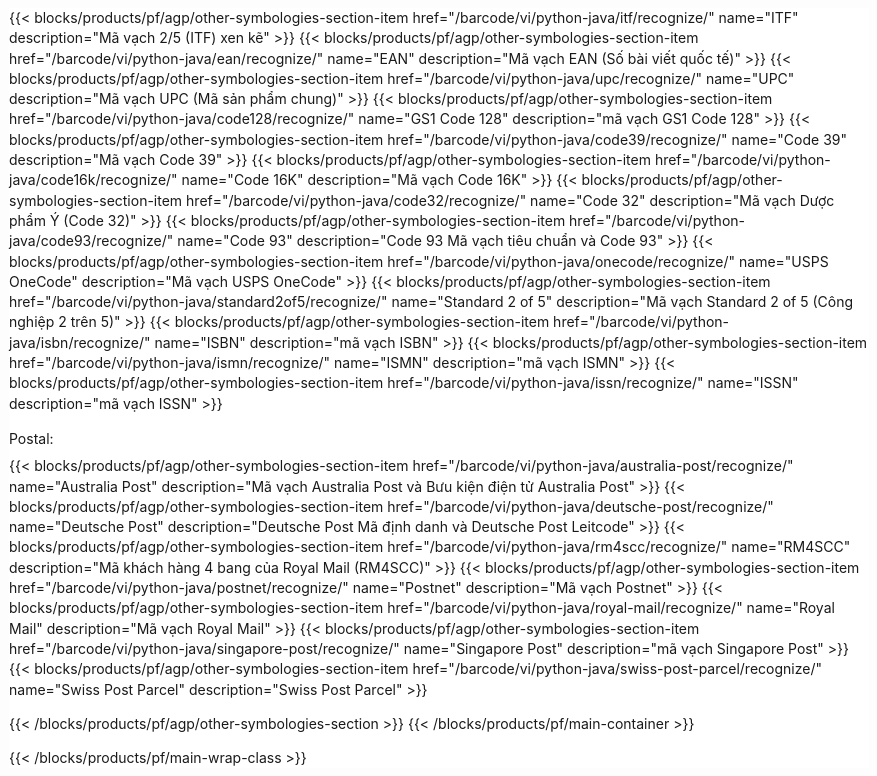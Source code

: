 {{< blocks/products/pf/agp/other-symbologies-section-item href="/barcode/vi/python-java/itf/recognize/" name="ITF" description="Mã vạch 2/5 (ITF) xen kẽ" >}}
{{< blocks/products/pf/agp/other-symbologies-section-item href="/barcode/vi/python-java/ean/recognize/" name="EAN" description="Mã vạch EAN (Số bài viết quốc tế)" >}}
{{< blocks/products/pf/agp/other-symbologies-section-item href="/barcode/vi/python-java/upc/recognize/" name="UPC" description="Mã vạch UPC (Mã sản phẩm chung)" >}}
{{< blocks/products/pf/agp/other-symbologies-section-item href="/barcode/vi/python-java/code128/recognize/" name="GS1 Code 128" description="mã vạch GS1 Code 128" >}}
{{< blocks/products/pf/agp/other-symbologies-section-item href="/barcode/vi/python-java/code39/recognize/" name="Code 39" description="Mã vạch Code 39" >}}
{{< blocks/products/pf/agp/other-symbologies-section-item href="/barcode/vi/python-java/code16k/recognize/" name="Code 16K" description="Mã vạch Code 16K" >}}
{{< blocks/products/pf/agp/other-symbologies-section-item href="/barcode/vi/python-java/code32/recognize/" name="Code 32" description="Mã vạch Dược phẩm Ý (Code 32)" >}}
{{< blocks/products/pf/agp/other-symbologies-section-item href="/barcode/vi/python-java/code93/recognize/" name="Code 93" description="Code 93 Mã vạch tiêu chuẩn và Code 93" >}}
{{< blocks/products/pf/agp/other-symbologies-section-item href="/barcode/vi/python-java/onecode/recognize/" name="USPS OneCode" description="Mã vạch USPS OneCode" >}}
{{< blocks/products/pf/agp/other-symbologies-section-item href="/barcode/vi/python-java/standard2of5/recognize/" name="Standard 2 of 5" description="Mã vạch Standard 2 of 5 (Công nghiệp 2 trên 5)" >}}
{{< blocks/products/pf/agp/other-symbologies-section-item href="/barcode/vi/python-java/isbn/recognize/" name="ISBN" description="mã vạch ISBN" >}}
{{< blocks/products/pf/agp/other-symbologies-section-item href="/barcode/vi/python-java/ismn/recognize/" name="ISMN" description="mã vạch ISMN" >}}
{{< blocks/products/pf/agp/other-symbologies-section-item href="/barcode/vi/python-java/issn/recognize/" name="ISSN" description="mã vạch ISSN" >}}
</div>
<p class="tl d-block" style="margin: 15px 0 7px 0 !important;">Postal:</p>
<div class="row other-converters">
{{< blocks/products/pf/agp/other-symbologies-section-item href="/barcode/vi/python-java/australia-post/recognize/" name="Australia Post" description="Mã vạch Australia Post và Bưu kiện điện tử Australia Post" >}}
{{< blocks/products/pf/agp/other-symbologies-section-item href="/barcode/vi/python-java/deutsche-post/recognize/" name="Deutsche Post" description="Deutsche Post Mã định danh và Deutsche Post Leitcode" >}}
{{< blocks/products/pf/agp/other-symbologies-section-item href="/barcode/vi/python-java/rm4scc/recognize/" name="RM4SCC" description="Mã khách hàng 4 bang của Royal Mail (RM4SCC)" >}}
{{< blocks/products/pf/agp/other-symbologies-section-item href="/barcode/vi/python-java/postnet/recognize/" name="Postnet" description="Mã vạch Postnet" >}}
{{< blocks/products/pf/agp/other-symbologies-section-item href="/barcode/vi/python-java/royal-mail/recognize/" name="Royal Mail" description="Mã vạch Royal Mail" >}}
{{< blocks/products/pf/agp/other-symbologies-section-item href="/barcode/vi/python-java/singapore-post/recognize/" name="Singapore Post" description="mã vạch Singapore Post" >}}
{{< blocks/products/pf/agp/other-symbologies-section-item href="/barcode/vi/python-java/swiss-post-parcel/recognize/" name="Swiss Post Parcel" description="Swiss Post Parcel" >}}
</div>

{{< /blocks/products/pf/agp/other-symbologies-section >}}
{{< /blocks/products/pf/main-container >}}

{{< /blocks/products/pf/main-wrap-class >}}
